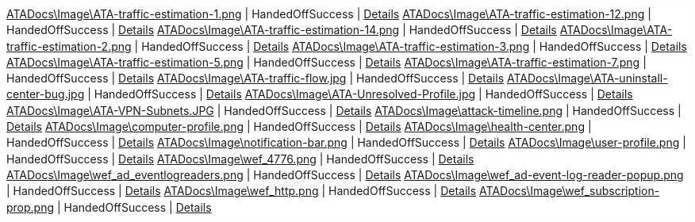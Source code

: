  [ATADocs\Image\ATA-traffic-estimation-1.png](https://github.com/Microsoft/ATADocs-pr/blob/328cf2a66d2b924e26230eeefea8989aab797893/ATADocs/Image/ATA-traffic-estimation-1.png) | HandedOffSuccess | [Details](#418aa302bb034a3b0ccf734d1daa8c9b04784fe3182)
 [ATADocs\Image\ATA-traffic-estimation-12.png](https://github.com/Microsoft/ATADocs-pr/blob/328cf2a66d2b924e26230eeefea8989aab797893/ATADocs/Image/ATA-traffic-estimation-12.png) | HandedOffSuccess | [Details](#ff5b3f014794c191287e88b25ad04bf6c404db1a183)
 [ATADocs\Image\ATA-traffic-estimation-14.png](https://github.com/Microsoft/ATADocs-pr/blob/328cf2a66d2b924e26230eeefea8989aab797893/ATADocs/Image/ATA-traffic-estimation-14.png) | HandedOffSuccess | [Details](#7038048d28b17ba2335f1ecb3249e27d7f58d7fb184)
 [ATADocs\Image\ATA-traffic-estimation-2.png](https://github.com/Microsoft/ATADocs-pr/blob/328cf2a66d2b924e26230eeefea8989aab797893/ATADocs/Image/ATA-traffic-estimation-2.png) | HandedOffSuccess | [Details](#dc3fd1abf7b4588be5bd4f9de7a4dba5752f3f52185)
 [ATADocs\Image\ATA-traffic-estimation-3.png](https://github.com/Microsoft/ATADocs-pr/blob/328cf2a66d2b924e26230eeefea8989aab797893/ATADocs/Image/ATA-traffic-estimation-3.png) | HandedOffSuccess | [Details](#abdeb084afeb71e961318bbf0b27b51d7afa2009186)
 [ATADocs\Image\ATA-traffic-estimation-5.png](https://github.com/Microsoft/ATADocs-pr/blob/328cf2a66d2b924e26230eeefea8989aab797893/ATADocs/Image/ATA-traffic-estimation-5.png) | HandedOffSuccess | [Details](#e9942281ff802e411d8857f4bf8d6a7c9a72c81a187)
 [ATADocs\Image\ATA-traffic-estimation-7.png](https://github.com/Microsoft/ATADocs-pr/blob/328cf2a66d2b924e26230eeefea8989aab797893/ATADocs/Image/ATA-traffic-estimation-7.png) | HandedOffSuccess | [Details](#de4f0db38fdd16422e151b6759f276985c123437188)
 [ATADocs\Image\ATA-traffic-flow.jpg](https://github.com/Microsoft/ATADocs-pr/blob/328cf2a66d2b924e26230eeefea8989aab797893/ATADocs/Image/ATA-traffic-flow.jpg) | HandedOffSuccess | [Details](#71172af8b9ffaf66bdf7bc8ef1db6aee70f2a2ca189)
 [ATADocs\Image\ATA-uninstall-center-bug.jpg](https://github.com/Microsoft/ATADocs-pr/blob/328cf2a66d2b924e26230eeefea8989aab797893/ATADocs/Image/ATA-uninstall-center-bug.jpg) | HandedOffSuccess | [Details](#2693f2a42f01bacc6651248a0113d575c12054c3191)
 [ATADocs\Image\ATA-Unresolved-Profile.jpg](https://github.com/Microsoft/ATADocs-pr/blob/328cf2a66d2b924e26230eeefea8989aab797893/ATADocs/Image/ATA-Unresolved-Profile.jpg) | HandedOffSuccess | [Details](#4fc9df3058f295d41f80db89e3805003cd18a9b7192)
 [ATADocs\Image\ATA-VPN-Subnets.JPG](https://github.com/Microsoft/ATADocs-pr/blob/328cf2a66d2b924e26230eeefea8989aab797893/ATADocs/Image/ATA-VPN-Subnets.JPG) | HandedOffSuccess | [Details](#ce4a21e892357049d70b5ff1aa708547ca715b17193)
 [ATADocs\Image\attack-timeline.png](https://github.com/Microsoft/ATADocs-pr/blob/328cf2a66d2b924e26230eeefea8989aab797893/ATADocs/Image/attack-timeline.png) | HandedOffSuccess | [Details](#7ed12b436fccf9d40ecd76f13697812c159f69a3206)
 [ATADocs\Image\computer-profile.png](https://github.com/Microsoft/ATADocs-pr/blob/328cf2a66d2b924e26230eeefea8989aab797893/ATADocs/Image/computer-profile.png) | HandedOffSuccess | [Details](#92803f3318fdfdbf17528b747b13f715ee40b7fe210)
 [ATADocs\Image\health-center.png](https://github.com/Microsoft/ATADocs-pr/blob/328cf2a66d2b924e26230eeefea8989aab797893/ATADocs/Image/health-center.png) | HandedOffSuccess | [Details](#2b57f03ff7f6b23f604e7ef93efa4bc72c1a544a211)
 [ATADocs\Image\notification-bar.png](https://github.com/Microsoft/ATADocs-pr/blob/328cf2a66d2b924e26230eeefea8989aab797893/ATADocs/Image/notification-bar.png) | HandedOffSuccess | [Details](#5a5c773c62ea63438b12536bfdb91f0b2a6866bf214)
 [ATADocs\Image\user-profile.png](https://github.com/Microsoft/ATADocs-pr/blob/328cf2a66d2b924e26230eeefea8989aab797893/ATADocs/Image/user-profile.png) | HandedOffSuccess | [Details](#746cfa4a7266e89f4083291f6903b6aea0509917215)
 [ATADocs\Image\wef_4776.png](https://github.com/Microsoft/ATADocs-pr/blob/328cf2a66d2b924e26230eeefea8989aab797893/ATADocs/Image/wef_4776.png) | HandedOffSuccess | [Details](#52452ea87355476bda32308ec38a95c6f75a99ef216)
 [ATADocs\Image\wef_ad_eventlogreaders.png](https://github.com/Microsoft/ATADocs-pr/blob/328cf2a66d2b924e26230eeefea8989aab797893/ATADocs/Image/wef_ad_eventlogreaders.png) | HandedOffSuccess | [Details](#1c19abba75023e7073977641e2674ddd62d20326218)
 [ATADocs\Image\wef_ad-event-log-reader-popup.png](https://github.com/Microsoft/ATADocs-pr/blob/328cf2a66d2b924e26230eeefea8989aab797893/ATADocs/Image/wef_ad-event-log-reader-popup.png) | HandedOffSuccess | [Details](#ae46394f83c94ae0f48d6a7d9a7cd6d18b58adf0217)
 [ATADocs\Image\wef_http.png](https://github.com/Microsoft/ATADocs-pr/blob/328cf2a66d2b924e26230eeefea8989aab797893/ATADocs/Image/wef_http.png) | HandedOffSuccess | [Details](#d4d9ac890b80451972fbe194c30577b0655be0cd219)
 [ATADocs\Image\wef_subscription-prop.png](https://github.com/Microsoft/ATADocs-pr/blob/328cf2a66d2b924e26230eeefea8989aab797893/ATADocs/Image/wef_subscription-prop.png) | HandedOffSuccess | [Details](#9b8562feafa85324c9a6e3e9020450535df920c6220)